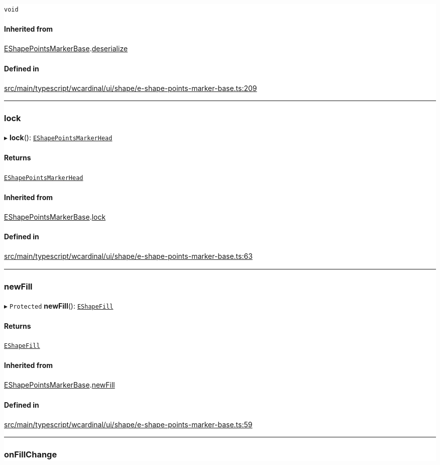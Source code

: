 `void`

#### Inherited from

[EShapePointsMarkerBase](EShapePointsMarkerBase.md).[deserialize](EShapePointsMarkerBase.md#deserialize)

#### Defined in

[src/main/typescript/wcardinal/ui/shape/e-shape-points-marker-base.ts:209](https://github.com/winter-cardinal/winter-cardinal-ui/blob/v0.227.0/src/main/typescript/wcardinal/ui/shape/e-shape-points-marker-base.ts#L209)

___

### lock

▸ **lock**(): [`EShapePointsMarkerHead`](EShapePointsMarkerHead.md)

#### Returns

[`EShapePointsMarkerHead`](EShapePointsMarkerHead.md)

#### Inherited from

[EShapePointsMarkerBase](EShapePointsMarkerBase.md).[lock](EShapePointsMarkerBase.md#lock)

#### Defined in

[src/main/typescript/wcardinal/ui/shape/e-shape-points-marker-base.ts:63](https://github.com/winter-cardinal/winter-cardinal-ui/blob/v0.227.0/src/main/typescript/wcardinal/ui/shape/e-shape-points-marker-base.ts#L63)

___

### newFill

▸ `Protected` **newFill**(): [`EShapeFill`](../interfaces/EShapeFill.md)

#### Returns

[`EShapeFill`](../interfaces/EShapeFill.md)

#### Inherited from

[EShapePointsMarkerBase](EShapePointsMarkerBase.md).[newFill](EShapePointsMarkerBase.md#newfill)

#### Defined in

[src/main/typescript/wcardinal/ui/shape/e-shape-points-marker-base.ts:59](https://github.com/winter-cardinal/winter-cardinal-ui/blob/v0.227.0/src/main/typescript/wcardinal/ui/shape/e-shape-points-marker-base.ts#L59)

___

### onFillChange
